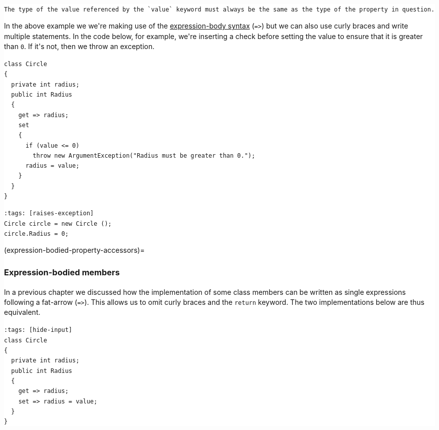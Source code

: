 ```{tip}
The type of the value referenced by the `value` keyword must always be the same as the type of the property in question.
```

In the above example we we're making use of the [expression-body syntax](expression-bodied-property-accessors) (`=>`) but we can also use curly braces and write multiple statements.
In the code below, for example, we're inserting a check before setting the value to ensure that it is greater than `0`.
If it's not, then we throw an exception.

```{code-cell}
class Circle
{
  private int radius;
  public int Radius
  {
    get => radius;
    set
    {
      if (value <= 0)
        throw new ArgumentException("Radius must be greater than 0.");
      radius = value;
    }
  }
}
```

```{code-cell}
:tags: [raises-exception]
Circle circle = new Circle ();
circle.Radius = 0;
```


(expression-bodied-property-accessors)=
### Expression-bodied members

In a previous chapter we discussed how the implementation of some class members can be written as single expressions following a fat-arrow (`=>`).
This allows us to omit curly braces and the `return` keyword.
The two implementations below are thus equivalent.

```{code-cell}
:tags: [hide-input]
class Circle
{
  private int radius;
  public int Radius
  {
    get => radius;
    set => radius = value;
  }
}
```


[^write-only-properties]: The usefulness of write-only properties have been debated and the .NET style guidelines prescribes that [write-only properties always should be replaced by instance methods](https://learn.microsoft.com/en-us/dotnet/fundamentals/code-analysis/quality-rules/ca1044).